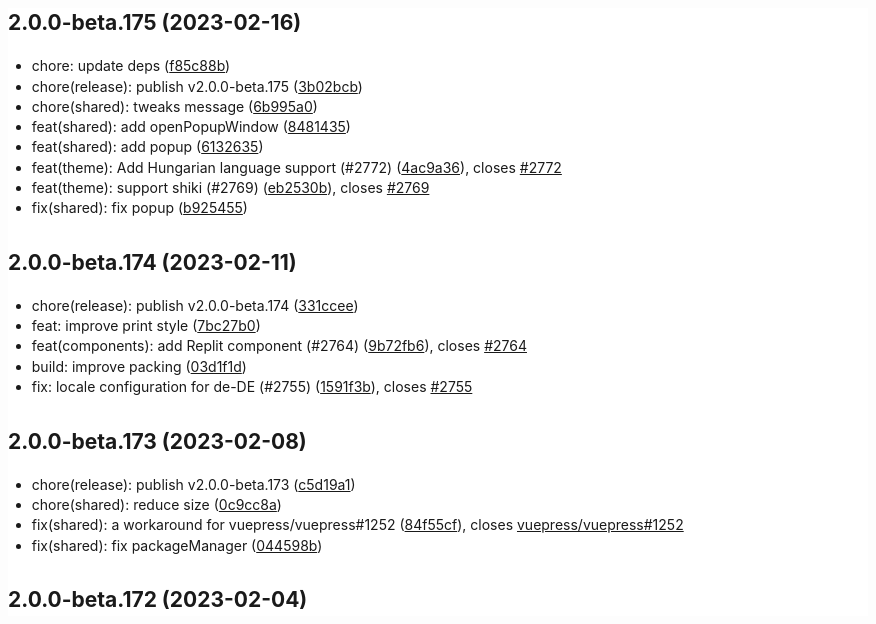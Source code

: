 ## 2.0.0-beta.175 (2023-02-16)

- chore: update deps ([f85c88b](https://github.com/vuepress-theme-hope/vuepress-theme-hope/commit/f85c88b))
- chore(release): publish v2.0.0-beta.175 ([3b02bcb](https://github.com/vuepress-theme-hope/vuepress-theme-hope/commit/3b02bcb))
- chore(shared): tweaks message ([6b995a0](https://github.com/vuepress-theme-hope/vuepress-theme-hope/commit/6b995a0))
- feat(shared): add openPopupWindow ([8481435](https://github.com/vuepress-theme-hope/vuepress-theme-hope/commit/8481435))
- feat(shared): add popup ([6132635](https://github.com/vuepress-theme-hope/vuepress-theme-hope/commit/6132635))
- feat(theme): Add Hungarian language support (#2772) ([4ac9a36](https://github.com/vuepress-theme-hope/vuepress-theme-hope/commit/4ac9a36)), closes [#2772](https://github.com/vuepress-theme-hope/vuepress-theme-hope/issues/2772)
- feat(theme): support shiki (#2769) ([eb2530b](https://github.com/vuepress-theme-hope/vuepress-theme-hope/commit/eb2530b)), closes [#2769](https://github.com/vuepress-theme-hope/vuepress-theme-hope/issues/2769)
- fix(shared): fix popup ([b925455](https://github.com/vuepress-theme-hope/vuepress-theme-hope/commit/b925455))

## 2.0.0-beta.174 (2023-02-11)

- chore(release): publish v2.0.0-beta.174 ([331ccee](https://github.com/vuepress-theme-hope/vuepress-theme-hope/commit/331ccee))
- feat: improve print style ([7bc27b0](https://github.com/vuepress-theme-hope/vuepress-theme-hope/commit/7bc27b0))
- feat(components): add Replit component (#2764) ([9b72fb6](https://github.com/vuepress-theme-hope/vuepress-theme-hope/commit/9b72fb6)), closes [#2764](https://github.com/vuepress-theme-hope/vuepress-theme-hope/issues/2764)
- build: improve packing ([03d1f1d](https://github.com/vuepress-theme-hope/vuepress-theme-hope/commit/03d1f1d))
- fix: locale configuration for de-DE (#2755) ([1591f3b](https://github.com/vuepress-theme-hope/vuepress-theme-hope/commit/1591f3b)), closes [#2755](https://github.com/vuepress-theme-hope/vuepress-theme-hope/issues/2755)

## 2.0.0-beta.173 (2023-02-08)

- chore(release): publish v2.0.0-beta.173 ([c5d19a1](https://github.com/vuepress-theme-hope/vuepress-theme-hope/commit/c5d19a1))
- chore(shared): reduce size ([0c9cc8a](https://github.com/vuepress-theme-hope/vuepress-theme-hope/commit/0c9cc8a))
- fix(shared): a workaround for vuepress/vuepress#1252 ([84f55cf](https://github.com/vuepress-theme-hope/vuepress-theme-hope/commit/84f55cf)), closes [vuepress/vuepress#1252](https://github.com/vuepress/vuepress/issues/1252)
- fix(shared): fix packageManager ([044598b](https://github.com/vuepress-theme-hope/vuepress-theme-hope/commit/044598b))

## 2.0.0-beta.172 (2023-02-04)
